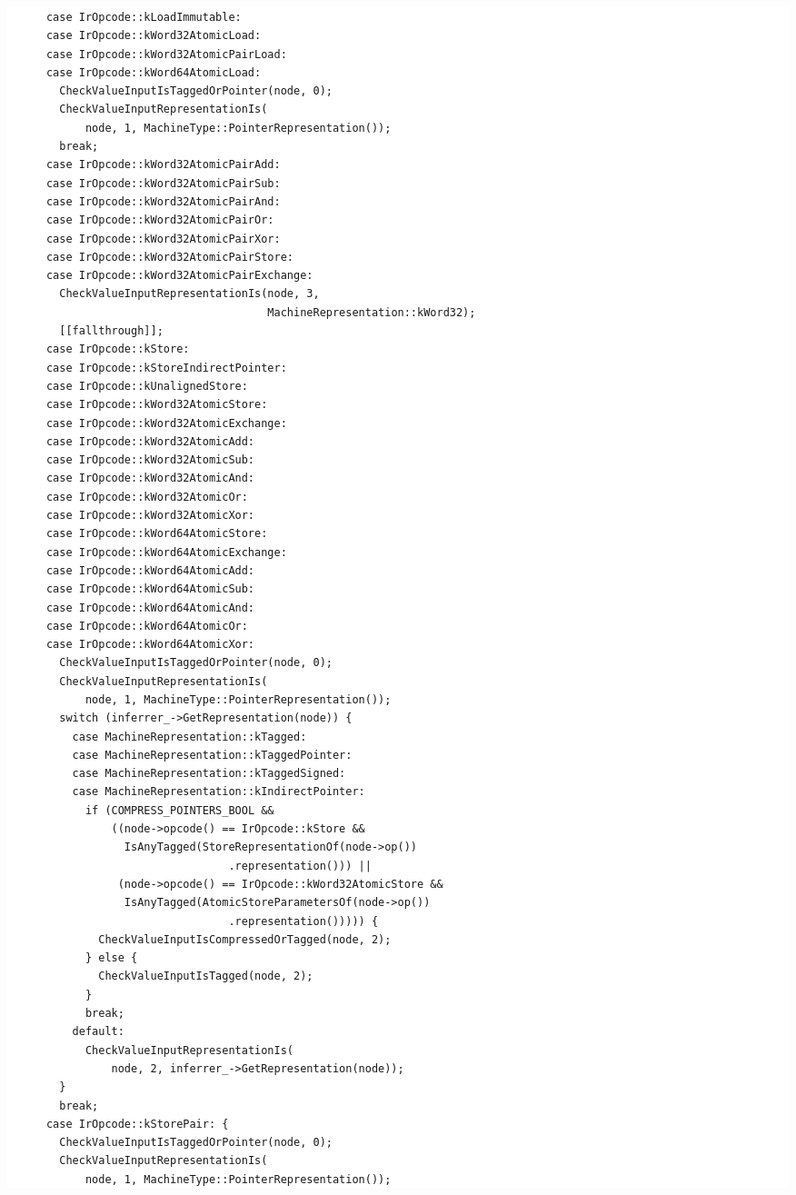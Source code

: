           case IrOpcode::kLoadImmutable:
          case IrOpcode::kWord32AtomicLoad:
          case IrOpcode::kWord32AtomicPairLoad:
          case IrOpcode::kWord64AtomicLoad:
            CheckValueInputIsTaggedOrPointer(node, 0);
            CheckValueInputRepresentationIs(
                node, 1, MachineType::PointerRepresentation());
            break;
          case IrOpcode::kWord32AtomicPairAdd:
          case IrOpcode::kWord32AtomicPairSub:
          case IrOpcode::kWord32AtomicPairAnd:
          case IrOpcode::kWord32AtomicPairOr:
          case IrOpcode::kWord32AtomicPairXor:
          case IrOpcode::kWord32AtomicPairStore:
          case IrOpcode::kWord32AtomicPairExchange:
            CheckValueInputRepresentationIs(node, 3,
                                            MachineRepresentation::kWord32);
            [[fallthrough]];
          case IrOpcode::kStore:
          case IrOpcode::kStoreIndirectPointer:
          case IrOpcode::kUnalignedStore:
          case IrOpcode::kWord32AtomicStore:
          case IrOpcode::kWord32AtomicExchange:
          case IrOpcode::kWord32AtomicAdd:
          case IrOpcode::kWord32AtomicSub:
          case IrOpcode::kWord32AtomicAnd:
          case IrOpcode::kWord32AtomicOr:
          case IrOpcode::kWord32AtomicXor:
          case IrOpcode::kWord64AtomicStore:
          case IrOpcode::kWord64AtomicExchange:
          case IrOpcode::kWord64AtomicAdd:
          case IrOpcode::kWord64AtomicSub:
          case IrOpcode::kWord64AtomicAnd:
          case IrOpcode::kWord64AtomicOr:
          case IrOpcode::kWord64AtomicXor:
            CheckValueInputIsTaggedOrPointer(node, 0);
            CheckValueInputRepresentationIs(
                node, 1, MachineType::PointerRepresentation());
            switch (inferrer_->GetRepresentation(node)) {
              case MachineRepresentation::kTagged:
              case MachineRepresentation::kTaggedPointer:
              case MachineRepresentation::kTaggedSigned:
              case MachineRepresentation::kIndirectPointer:
                if (COMPRESS_POINTERS_BOOL &&
                    ((node->opcode() == IrOpcode::kStore &&
                      IsAnyTagged(StoreRepresentationOf(node->op())
                                      .representation())) ||
                     (node->opcode() == IrOpcode::kWord32AtomicStore &&
                      IsAnyTagged(AtomicStoreParametersOf(node->op())
                                      .representation())))) {
                  CheckValueInputIsCompressedOrTagged(node, 2);
                } else {
                  CheckValueInputIsTagged(node, 2);
                }
                break;
              default:
                CheckValueInputRepresentationIs(
                    node, 2, inferrer_->GetRepresentation(node));
            }
            break;
          case IrOpcode::kStorePair: {
            CheckValueInputIsTaggedOrPointer(node, 0);
            CheckValueInputRepresentationIs(
                node, 1, MachineType::PointerRepresentation());